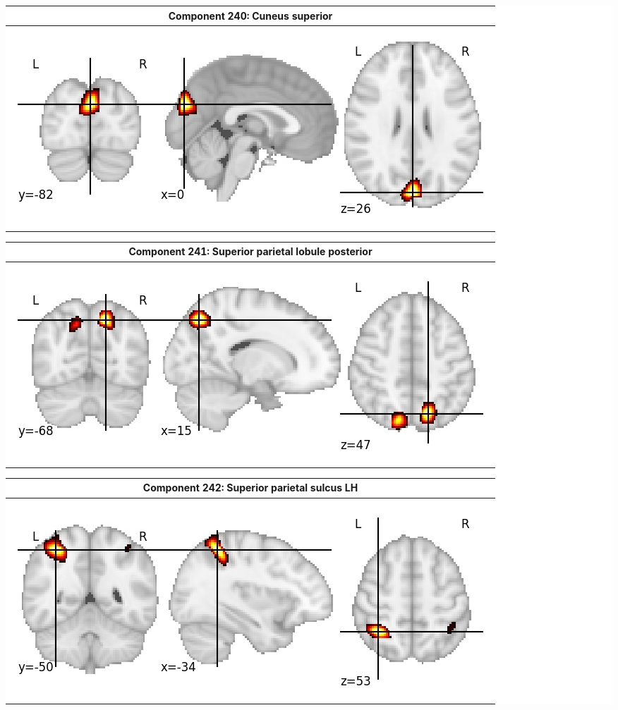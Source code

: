 | Component 240: Cuneus superior  |  
|:---:|  
| [![Component 240: Cuneus superior ](512/final/239.jpg "Component 240: Cuneus superior ")](https://parietal-inria.github.io/MODL_atlas/512/html/240.html)|

| Component 241: Superior parietal lobule posterior |  
|:---:|  
| [![Component 241: Superior parietal lobule posterior](512/final/240.jpg "Component 241: Superior parietal lobule posterior")](https://parietal-inria.github.io/MODL_atlas/512/html/241.html)|

| Component 242: Superior parietal sulcus LH |  
|:---:|  
| [![Component 242: Superior parietal sulcus LH](512/final/241.jpg "Component 242: Superior parietal sulcus LH")](https://parietal-inria.github.io/MODL_atlas/512/html/242.html)|
